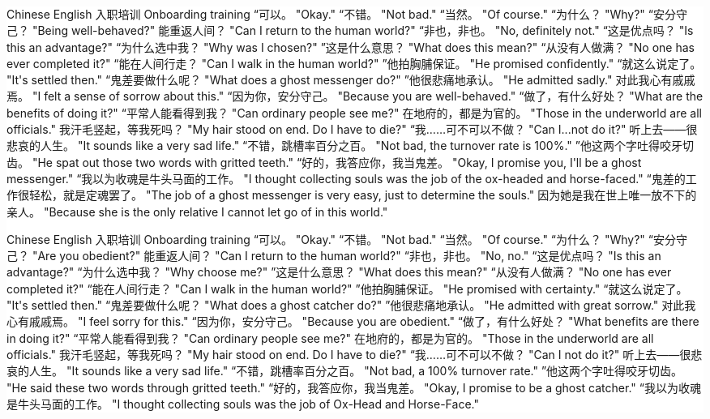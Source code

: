 Chinese	English
入职培训	Onboarding training
“可以。	"Okay."
“不错。	"Not bad."
“当然。	"Of course."
“为什么？	"Why?"
“安分守己？	"Being well-behaved?"
能重返人间？	"Can I return to the human world?"
“非也，非也。	"No, definitely not."
“这是优点吗？	"Is this an advantage?"
“为什么选中我？	"Why was I chosen?"
”这是什么意思？	"What does this mean?"
“从没有人做满？	"No one has ever completed it?"
“能在人间行走？	"Can I walk in the human world?"
”他拍胸脯保证。	"He promised confidently."
“就这么说定了。	"It's settled then."
“鬼差要做什么呢？	"What does a ghost messenger do?"
”他很悲痛地承认。	"He admitted sadly."
对此我心有戚戚焉。	"I felt a sense of sorrow about this."
“因为你，安分守己。	"Because you are well-behaved."
“做了，有什么好处？	"What are the benefits of doing it?"
“平常人能看得到我？	"Can ordinary people see me?"
在地府的，都是为官的。	"Those in the underworld are all officials."
我汗毛竖起，等我死吗？	"My hair stood on end. Do I have to die?"
“我……可不可以不做？	"Can I...not do it?"
听上去——很悲哀的人生。	"It sounds like a very sad life."
“不错，跳槽率百分之百。	"Not bad, the turnover rate is 100%."
”他这两个字吐得咬牙切齿。	"He spat out those two words with gritted teeth."
“好的，我答应你，我当鬼差。	"Okay, I promise you, I'll be a ghost messenger."
“我以为收魂是牛头马面的工作。	"I thought collecting souls was the job of the ox-headed and horse-faced."
“鬼差的工作很轻松，就是定魂罢了。	"The job of a ghost messenger is very easy, just to determine the souls."
因为她是我在世上唯一放不下的亲人。	"Because she is the only relative I cannot let go of in this world."


Chinese	English
入职培训	Onboarding training
“可以。	"Okay."
“不错。	"Not bad."
“当然。	"Of course."
“为什么？	"Why?"
“安分守己？	"Are you obedient?"
能重返人间？	"Can I return to the human world?"
“非也，非也。	"No, no."
“这是优点吗？	"Is this an advantage?"
“为什么选中我？	"Why choose me?"
”这是什么意思？	"What does this mean?"
“从没有人做满？	"No one has ever completed it?"
“能在人间行走？	"Can I walk in the human world?"
”他拍胸脯保证。	"He promised with certainty."
“就这么说定了。	"It's settled then."
“鬼差要做什么呢？	"What does a ghost catcher do?"
”他很悲痛地承认。	"He admitted with great sorrow."
对此我心有戚戚焉。	"I feel sorry for this."
“因为你，安分守己。	"Because you are obedient."
“做了，有什么好处？	"What benefits are there in doing it?"
“平常人能看得到我？	"Can ordinary people see me?"
在地府的，都是为官的。	"Those in the underworld are all officials."
我汗毛竖起，等我死吗？	"My hair stood on end. Do I have to die?"
“我……可不可以不做？	"Can I not do it?"
听上去——很悲哀的人生。	"It sounds like a very sad life."
“不错，跳槽率百分之百。	"Not bad, a 100% turnover rate."
”他这两个字吐得咬牙切齿。	"He said these two words through gritted teeth."
“好的，我答应你，我当鬼差。	"Okay, I promise to be a ghost catcher."
“我以为收魂是牛头马面的工作。	"I thought collecting souls was the job of Ox-Head and Horse-Face."